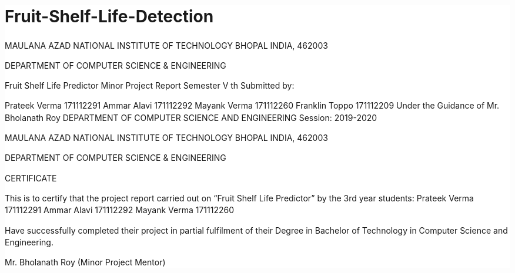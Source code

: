 # Fruit-Shelf-Life-Detection
MAULANA AZAD 
NATIONAL INSTITUTE OF TECHNOLOGY 
BHOPAL INDIA, 462003

DEPARTMENT OF COMPUTER SCIENCE & ENGINEERING

Fruit Shelf Life Predictor
Minor Project Report
Semester V th
Submitted by:

Prateek Verma
171112291
Ammar Alavi
171112292
Mayank Verma
171112260
Franklin Toppo 
171112209
 Under the Guidance of
Mr. Bholanath Roy
DEPARTMENT OF COMPUTER SCIENCE AND ENGINEERING
Session: 2019-2020


MAULANA AZAD 
NATIONAL INSTITUTE OF TECHNOLOGY 
BHOPAL INDIA, 462003









DEPARTMENT OF COMPUTER SCIENCE & ENGINEERING

CERTIFICATE


This is to certify that the project report carried out on “Fruit Shelf Life
Predictor” by the 3rd year students:
Prateek Verma
171112291
Ammar Alavi
171112292
Mayank Verma
171112260

Have successfully completed their project in partial fulfilment of their Degree in
Bachelor of Technology in Computer Science and Engineering.



   Mr. Bholanath Roy 
  (Minor Project Mentor)
